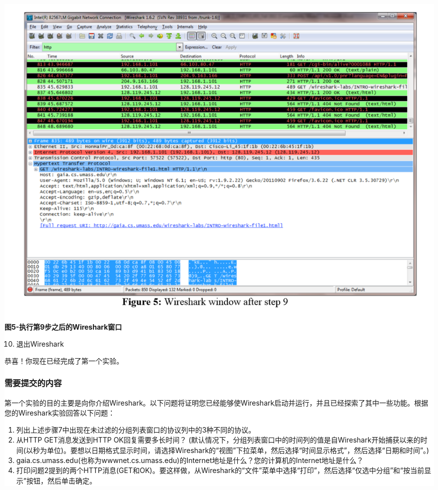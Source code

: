 ![图5-执行第9步之后的Wireshark窗口](image/图5-执行第9步之后的Wireshark窗口.png)

**图5-执行第9步之后的Wireshark窗口**

10. 退出Wireshark

恭喜！你现在已经完成了第一个实验。

### 需要提交的内容

第一个实验的目的主要是向你介绍Wireshark。以下问题将证明您已经能够使Wireshark启动并运行，并且已经探索了其中一些功能。根据您的Wireshark实验回答以下问题：

1. 列出上述步骤7中出现在未过滤的分组列表窗口的协议列中的3种不同的协议。
2. 从HTTP GET消息发送到HTTP OK回复需要多长时间？ (默认情况下，分组列表窗口中的时间列的值是自Wireshark开始捕获以来的时间(以秒为单位)。要想以日期格式显示时间，请选择Wireshark的“视图”下拉菜单，然后选择“时间显示格式”，然后选择“日期和时间”。)
3. gaia.cs.umass.edu(也称为wwwnet.cs.umass.edu)的Internet地址是什么？您的计算机的Internet地址是什么？
4. 打印问题2提到的两个HTTP消息(GET和OK)。要这样做，从Wireshark的“文件”菜单中选择“打印”，然后选择“仅选中分组”和“按当前显示”按钮，然后单击确定。